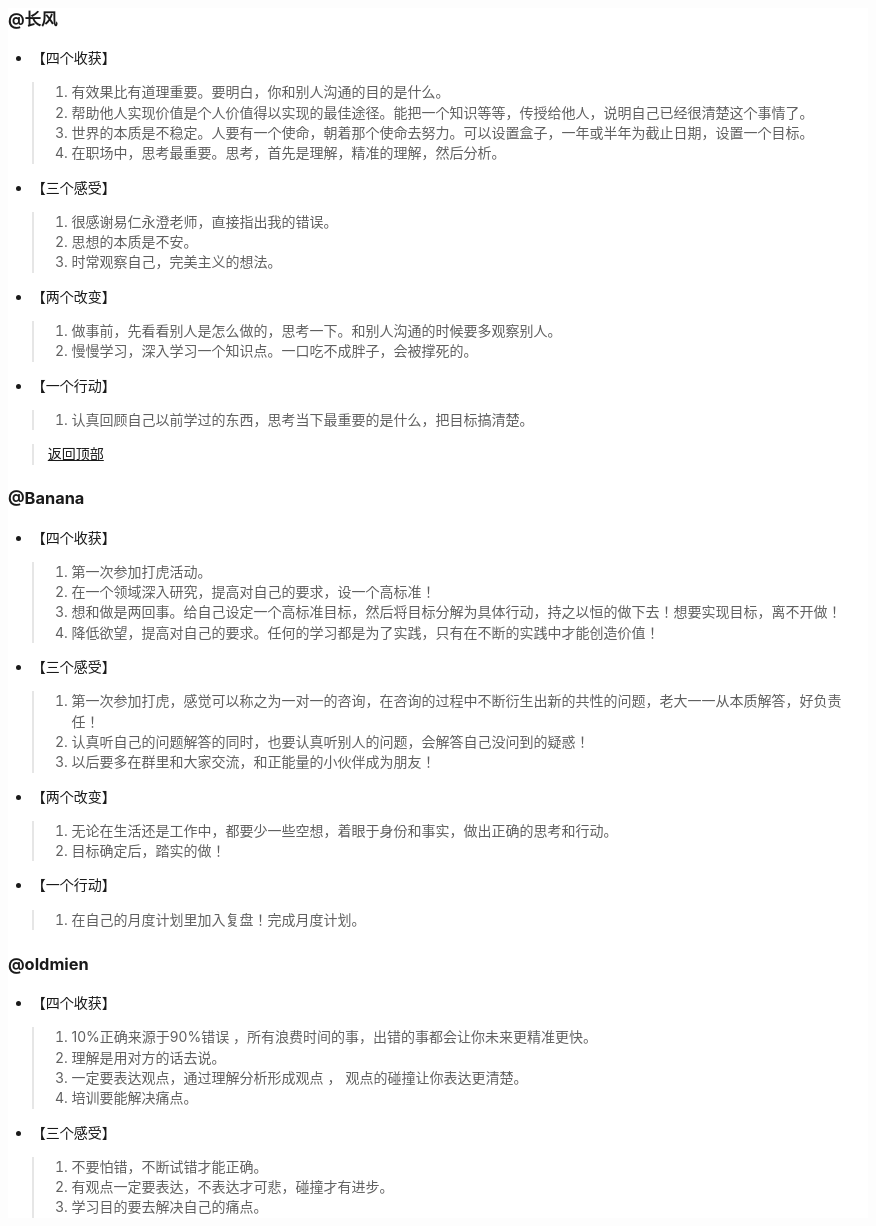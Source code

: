 

###  @长风

- 【四个收获】
> 1. 有效果比有道理重要。要明白，你和别人沟通的目的是什么。
> 2. 帮助他人实现价值是个人价值得以实现的最佳途径。能把一个知识等等，传授给他人，说明自己已经很清楚这个事情了。
> 3. 世界的本质是不稳定。人要有一个使命，朝着那个使命去努力。可以设置盒子，一年或半年为截止日期，设置一个目标。
> 4. 在职场中，思考最重要。思考，首先是理解，精准的理解，然后分析。

- 【三个感受】
> 1. 很感谢易仁永澄老师，直接指出我的错误。
> 2. 思想的本质是不安。
> 3. 时常观察自己，完美主义的想法。

- 【两个改变】
> 1. 做事前，先看看别人是怎么做的，思考一下。和别人沟通的时候要多观察别人。
> 2. 慢慢学习，深入学习一个知识点。一口吃不成胖子，会被撑死的。

- 【一个行动】
 > 1.  认真回顾自己以前学过的东西，思考当下最重要的是什么，把目标搞清楚。

> [返回顶部](http://book.upwith.me/u/zhilaohu/Zhilaohu/013_zlh/013_gain.html)

### @Banana

- 【四个收获】
> 1. 第一次参加打虎活动。
> 2. 在一个领域深入研究，提高对自己的要求，设一个高标准！
> 3. 想和做是两回事。给自己设定一个高标准目标，然后将目标分解为具体行动，持之以恒的做下去！想要实现目标，离不开做！
> 4. 降低欲望，提高对自己的要求。任何的学习都是为了实践，只有在不断的实践中才能创造价值！

- 【三个感受】
> 1. 第一次参加打虎，感觉可以称之为一对一的咨询，在咨询的过程中不断衍生出新的共性的问题，老大一一从本质解答，好负责任！
> 2. 认真听自己的问题解答的同时，也要认真听别人的问题，会解答自己没问到的疑惑！
> 3. 以后要多在群里和大家交流，和正能量的小伙伴成为朋友！

- 【两个改变】
> 1. 无论在生活还是工作中，都要少一些空想，着眼于身份和事实，做出正确的思考和行动。
> 2. 目标确定后，踏实的做！

- 【一个行动】
> 1.  在自己的月度计划里加入复盘！完成月度计划。



### @oldmien

- 【四个收获】
> 1. 10%正确来源于90%错误 ，所有浪费时间的事，出错的事都会让你未来更精准更快。
> 2. 理解是用对方的话去说。
> 3. 一定要表达观点，通过理解分析形成观点 ， 观点的碰撞让你表达更清楚。
> 4. 培训要能解决痛点。

- 【三个感受】
> 1. 不要怕错，不断试错才能正确。
> 2. 有观点一定要表达，不表达才可悲，碰撞才有进步。
> 3. 学习目的要去解决自己的痛点。
